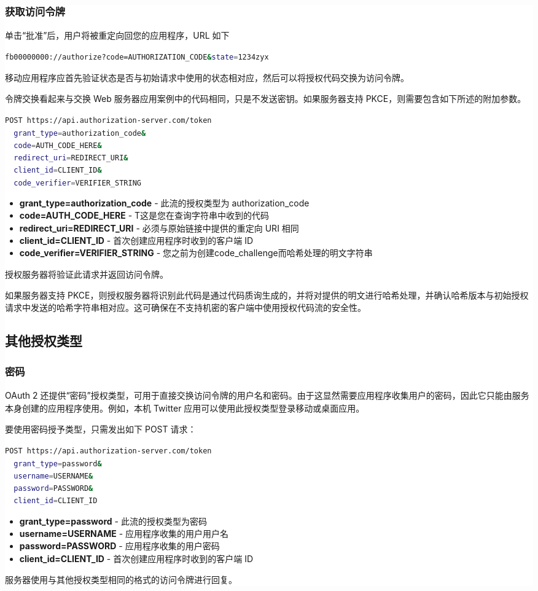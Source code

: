 ### 获取访问令牌

单击“批准”后，用户将被重定向回您的应用程序，URL 如下

```bash
fb00000000://authorize?code=AUTHORIZATION_CODE&state=1234zyx
```

移动应用程序应首先验证状态是否与初始请求中使用的状态相对应，然后可以将授权代码交换为访问令牌。

令牌交换看起来与交换 Web 服务器应用案例中的代码相同，只是不发送密钥。如果服务器支持 PKCE，则需要包含如下所述的附加参数。

```bash
POST https://api.authorization-server.com/token
  grant_type=authorization_code&
  code=AUTH_CODE_HERE&
  redirect_uri=REDIRECT_URI&
  client_id=CLIENT_ID&
  code_verifier=VERIFIER_STRING
```

- **grant_type=authorization_code** - 此流的授权类型为 authorization_code
- **code=AUTH_CODE_HERE** - T这是您在查询字符串中收到的代码
- **redirect_uri=REDIRECT_URI** - 必须与原始链接中提供的重定向 URI 相同
- **client_id=CLIENT_ID** - 首次创建应用程序时收到的客户端 ID
- **code_verifier=VERIFIER_STRING** -  您之前为创建code_challenge而哈希处理的明文字符串


授权服务器将验证此请求并返回访问令牌。

如果服务器支持 PKCE，则授权服务器将识别此代码是通过代码质询生成的，并将对提供的明文进行哈希处理，并确认哈希版本与初始授权请求中发送的哈希字符串相对应。这可确保在不支持机密的客户端中使用授权代码流的安全性。

## 其他授权类型

### 密码

OAuth 2 还提供“密码”授权类型，可用于直接交换访问令牌的用户名和密码。由于这显然需要应用程序收集用户的密码，因此它只能由服务本身创建的应用程序使用。例如，本机 Twitter 应用可以使用此授权类型登录移动或桌面应用。

要使用密码授予类型，只需发出如下 POST 请求：

```bash
POST https://api.authorization-server.com/token
  grant_type=password&
  username=USERNAME&
  password=PASSWORD&
  client_id=CLIENT_ID
```

- **grant_type=password** - 此流的授权类型为密码
- **username=USERNAME** - 应用程序收集的用户用户名
- **password=PASSWORD** - 应用程序收集的用户密码
- **client_id=CLIENT_ID** - 首次创建应用程序时收到的客户端 ID


服务器使用与其他授权类型相同的格式的访问令牌进行回复。
